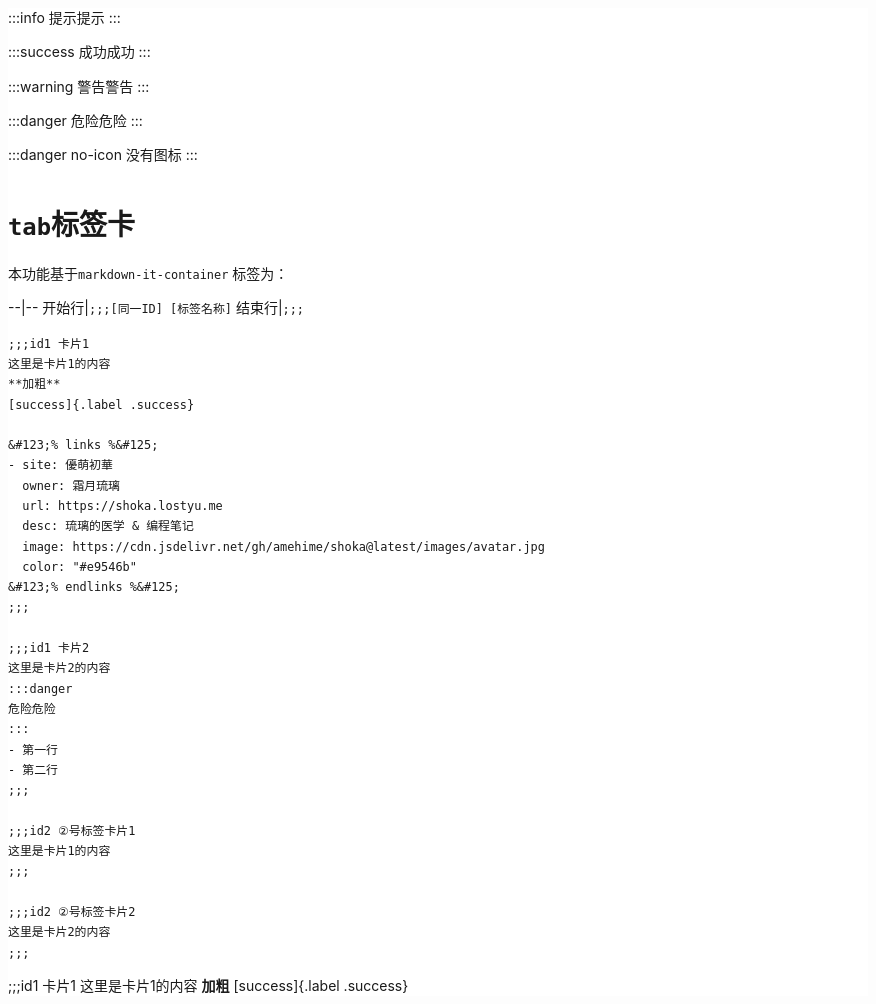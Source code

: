 :::info
提示提示
:::

:::success
成功成功
:::

:::warning
警告警告
:::

:::danger
危险危险
:::

:::danger no-icon
没有图标
:::

# `tab`标签卡

本功能基于`markdown-it-container`
标签为：

--|--
开始行|`;;;[同一ID] [标签名称]`
结束行|`;;;`

```raw
;;;id1 卡片1
这里是卡片1的内容
**加粗**
[success]{.label .success}

&#123;% links %&#125;
- site: 優萌初華
  owner: 霜月琉璃
  url: https://shoka.lostyu.me
  desc: 琉璃的医学 & 编程笔记
  image: https://cdn.jsdelivr.net/gh/amehime/shoka@latest/images/avatar.jpg
  color: "#e9546b"
&#123;% endlinks %&#125;
;;;

;;;id1 卡片2
这里是卡片2的内容
:::danger
危险危险
:::
- 第一行
- 第二行
;;;

;;;id2 ②号标签卡片1
这里是卡片1的内容
;;;

;;;id2 ②号标签卡片2
这里是卡片2的内容
;;;
```
;;;id1 卡片1
这里是卡片1的内容
**加粗**
[success]{.label .success}
